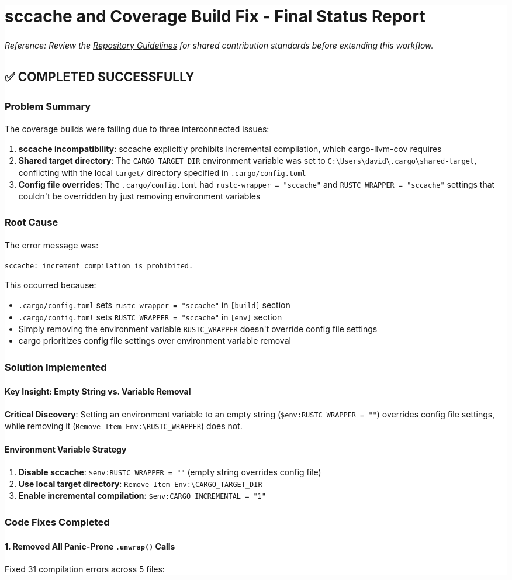 # sccache and Coverage Build Fix - Final Status Report

_Reference: Review the [Repository Guidelines](AGENTS.md) for shared contribution standards before extending this workflow._

## ✅ COMPLETED SUCCESSFULLY

### Problem Summary

The coverage builds were failing due to three interconnected issues:

1. **sccache incompatibility**: sccache explicitly prohibits incremental compilation, which cargo-llvm-cov requires
1. **Shared target directory**: The `CARGO_TARGET_DIR` environment variable was set to `C:\Users\david\.cargo\shared-target`, conflicting with the local `target/` directory specified in `.cargo/config.toml`
1. **Config file overrides**: The `.cargo/config.toml` had `rustc-wrapper = "sccache"` and `RUSTC_WRAPPER = "sccache"` settings that couldn't be overridden by just removing environment variables

### Root Cause

The error message was:

```
sccache: increment compilation is prohibited.
```

This occurred because:

- `.cargo/config.toml` sets `rustc-wrapper = "sccache"` in `[build]` section
- `.cargo/config.toml` sets `RUSTC_WRAPPER = "sccache"` in `[env]` section
- Simply removing the environment variable `RUSTC_WRAPPER` doesn't override config file settings
- cargo prioritizes config file settings over environment variable removal

### Solution Implemented

#### Key Insight: Empty String vs. Variable Removal

**Critical Discovery**: Setting an environment variable to an empty string (`$env:RUSTC_WRAPPER = ""`) overrides config file settings, while removing it (`Remove-Item Env:\RUSTC_WRAPPER`) does not.

#### Environment Variable Strategy

1. **Disable sccache**: `$env:RUSTC_WRAPPER = ""` (empty string overrides config file)
1. **Use local target directory**: `Remove-Item Env:\CARGO_TARGET_DIR`
1. **Enable incremental compilation**: `$env:CARGO_INCREMENTAL = "1"`

### Code Fixes Completed

#### 1. Removed All Panic-Prone `.unwrap()` Calls

Fixed 31 compilation errors across 5 files:
